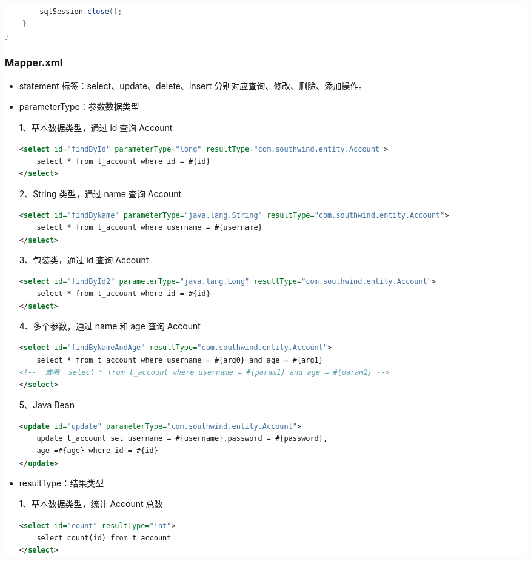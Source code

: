 ~~~java
        sqlSession.close();
    }
}
~~~

### **Mapper.xml**

- statement 标签：select、update、delete、insert 分别对应查询、修改、删除、添加操作。

- parameterType：参数数据类型

  1、基本数据类型，通过 id 查询 Account

  ~~~xml
  <select id="findById" parameterType="long" resultType="com.southwind.entity.Account">
      select * from t_account where id = #{id}
  </select> 
  ~~~

  2、String 类型，通过 name 查询 Account 

  ~~~xml
  <select id="findByName" parameterType="java.lang.String" resultType="com.southwind.entity.Account">
      select * from t_account where username = #{username}
  </select> 
  ~~~

  3、包装类，通过 id 查询 Account

  ~~~xml
  <select id="findById2" parameterType="java.lang.Long" resultType="com.southwind.entity.Account">
      select * from t_account where id = #{id}
  </select> 
  ~~~

  4、多个参数，通过 name 和 age 查询 Account

  ~~~xml
  <select id="findByNameAndAge" resultType="com.southwind.entity.Account">
      select * from t_account where username = #{arg0} and age = #{arg1}
  <!--  或者  select * from t_account where username = #{param1} and age = #{param2} -->
  </select> 
  ~~~

  5、Java Bean

  ~~~xml
  <update id="update" parameterType="com.southwind.entity.Account">
      update t_account set username = #{username},password = #{password},
      age =#{age} where id = #{id}
  </update>
  ~~~

- resultType：结果类型

  1、基本数据类型，统计 Account 总数

  ~~~xml
  <select id="count" resultType="int"> 
      select count(id) from t_account
  </select>
  ~~~
